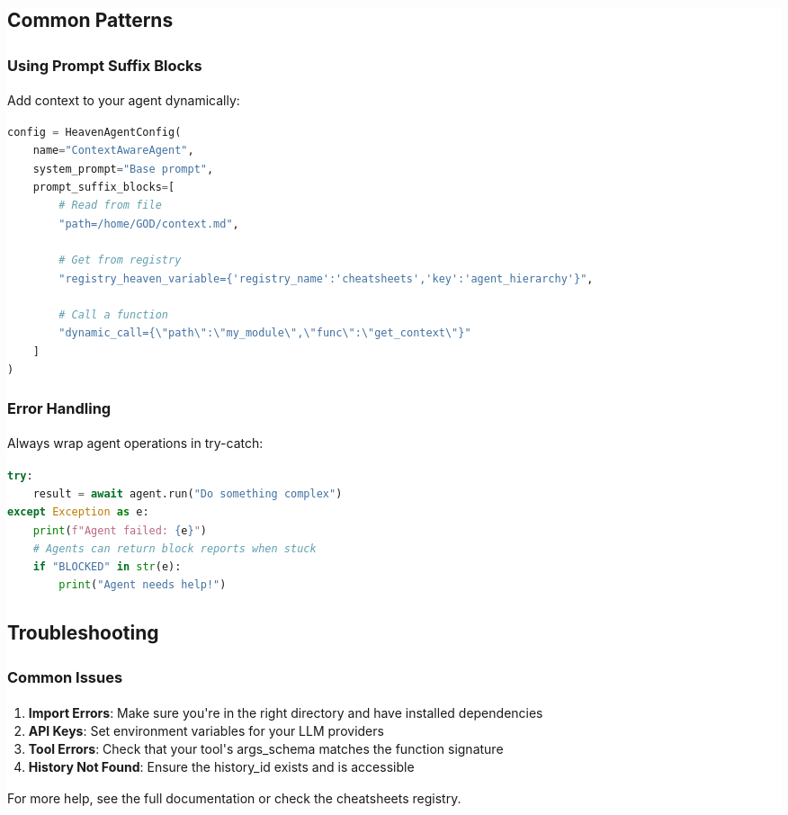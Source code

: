 ## Common Patterns

### Using Prompt Suffix Blocks

Add context to your agent dynamically:

```python
config = HeavenAgentConfig(
    name="ContextAwareAgent",
    system_prompt="Base prompt",
    prompt_suffix_blocks=[
        # Read from file
        "path=/home/GOD/context.md",
        
        # Get from registry
        "registry_heaven_variable={'registry_name':'cheatsheets','key':'agent_hierarchy'}",
        
        # Call a function
        "dynamic_call={\"path\":\"my_module\",\"func\":\"get_context\"}"
    ]
)
```

### Error Handling

Always wrap agent operations in try-catch:

```python
try:
    result = await agent.run("Do something complex")
except Exception as e:
    print(f"Agent failed: {e}")
    # Agents can return block reports when stuck
    if "BLOCKED" in str(e):
        print("Agent needs help!")
```

## Troubleshooting

### Common Issues

1. **Import Errors**: Make sure you're in the right directory and have installed dependencies
2. **API Keys**: Set environment variables for your LLM providers
3. **Tool Errors**: Check that your tool's args_schema matches the function signature
4. **History Not Found**: Ensure the history_id exists and is accessible

For more help, see the full documentation or check the cheatsheets registry.